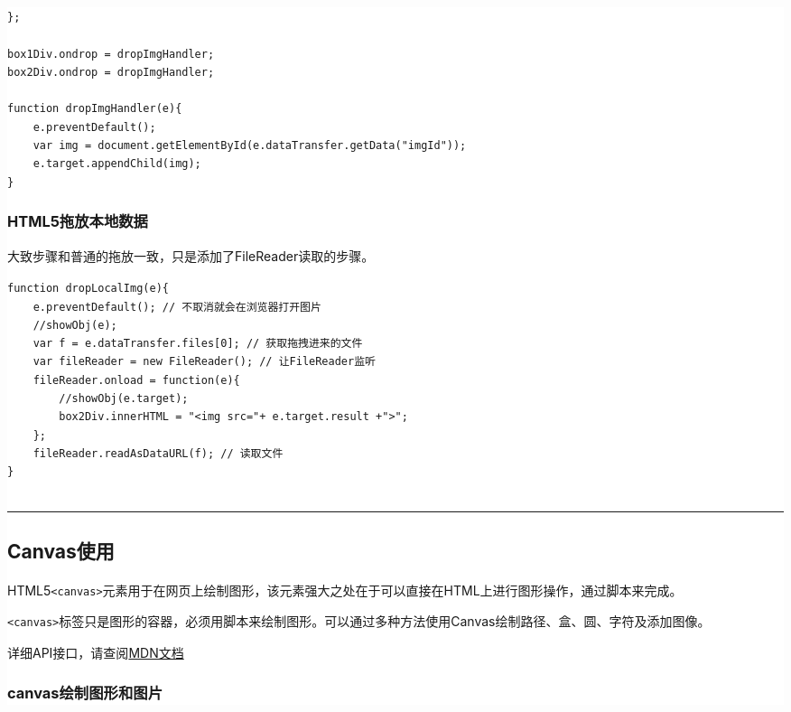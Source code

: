 ```
};

box1Div.ondrop = dropImgHandler;
box2Div.ondrop = dropImgHandler;

function dropImgHandler(e){
	e.preventDefault();
	var img = document.getElementById(e.dataTransfer.getData("imgId"));
	e.target.appendChild(img);
}
```



### HTML5拖放本地数据

大致步骤和普通的拖放一致，只是添加了FileReader读取的步骤。

```
function dropLocalImg(e){
	e.preventDefault(); // 不取消就会在浏览器打开图片
	//showObj(e);
	var f = e.dataTransfer.files[0]; // 获取拖拽进来的文件
	var fileReader = new FileReader(); // 让FileReader监听
	fileReader.onload = function(e){
		//showObj(e.target);
		box2Div.innerHTML = "<img src="+ e.target.result +">";
	};
	fileReader.readAsDataURL(f); // 读取文件
}


```



***

<a name="9">



## Canvas使用




HTML5`<canvas>`元素用于在网页上绘制图形，该元素强大之处在于可以直接在HTML上进行图形操作，通过脚本来完成。

`<canvas>`标签只是图形的容器，必须用脚本来绘制图形。可以通过多种方法使用Canvas绘制路径、盒、圆、字符及添加图像。

详细API接口，请查阅[MDN文档](https://developer.mozilla.org/zh-CN/docs/Web/API/CanvasRenderingContext2D)



<a name="9a">



### canvas绘制图形和图片
